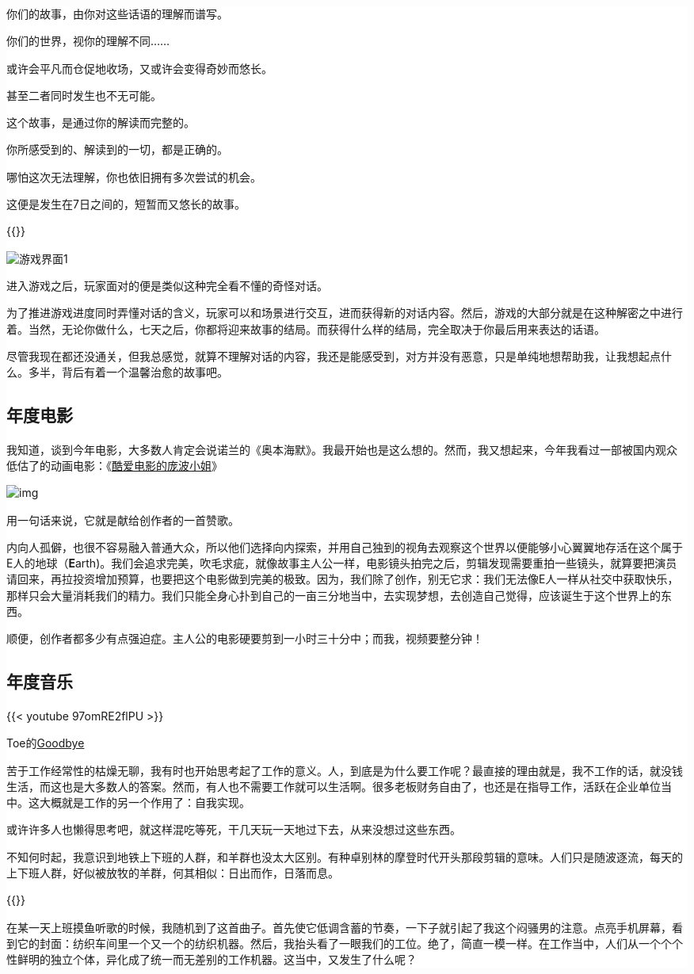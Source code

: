  你们的故事，由你对这些话语的理解而谱写。

 你们的世界，视你的理解不同……

 或许会平凡而仓促地收场，又或许会变得奇妙而悠长。

 甚至二者同时发生也不无可能。

 这个故事，是通过你的解读而完整的。

 你所感受到的、解读到的一切，都是正确的。

 哪怕这次无法理解，你也依旧拥有多次尝试的机会。

 这便是发生在7日之间的，短暂而又悠长的故事。	

{{</quote>}}	

![游戏界面1](assets/ss_0b34acd0b855dda6f8a289987bf4cbacf5affa1e.1920x1080.jpg)

进入游戏之后，玩家面对的便是类似这种完全看不懂的奇怪对话。

为了推进游戏进度同时弄懂对话的含义，玩家可以和场景进行交互，进而获得新的对话内容。然后，游戏的大部分就是在这种解密之中进行着。当然，无论你做什么，七天之后，你都将迎来故事的结局。而获得什么样的结局，完全取决于你最后用来表达的话语。

尽管我现在都还没通关，但我总感觉，就算不理解对话的内容，我还是能感受到，对方并没有恶意，只是单纯地想帮助我，让我想起点什么。多半，背后有着一个温馨治愈的故事吧。

## 年度电影

我知道，谈到今年电影，大多数人肯定会说诺兰的《奥本海默》。我最开始也是这么想的。然而，我又想起来，今年我看过一部被国内观众低估了的动画电影：《[酷爱电影的庞波小姐](https://zh.wikipedia.org/zh-cn/%E9%85%B7%E6%84%9B%E9%9B%BB%E5%BD%B1%E7%9A%84%E9%BE%90%E6%B3%A2%E5%B0%8F%E5%A7%90)》

![img](assets/w1200.jpeg)

用一句话来说，它就是献给创作者的一首赞歌。

内向人孤僻，也很不容易融入普通大众，所以他们选择向内探索，并用自己独到的视角去观察这个世界以便能够小心翼翼地存活在这个属于E人的地球（**E**arth)。我们会追求完美，吹毛求疵，就像故事主人公一样，电影镜头拍完之后，剪辑发现需要重拍一些镜头，就算要把演员请回来，再拉投资增加预算，也要把这个电影做到完美的极致。因为，我们除了创作，别无它求：我们无法像E人一样从社交中获取快乐，那样只会大量消耗我们的精力。我们只能全身心扑到自己的一亩三分地当中，去实现梦想，去创造自己觉得，应该诞生于这个世界上的东西。

顺便，创作者都多少有点强迫症。主人公的电影硬要剪到一小时三十分中；而我，视频要整分钟！

## 年度音乐

{{< youtube 97omRE2flPU >}}

Toe的[Goodbye](https://music.youtube.com/watch?v=97omRE2flPU)

苦于工作经常性的枯燥无聊，我有时也开始思考起了工作的意义。人，到底是为什么要工作呢？最直接的理由就是，我不工作的话，就没钱生活，而这也是大多数人的答案。然而，有人也不需要工作就可以生活啊。很多老板财务自由了，也还是在指导工作，活跃在企业单位当中。这大概就是工作的另一个作用了：自我实现。

或许许多人也懒得思考吧，就这样混吃等死，干几天玩一天地过下去，从来没想过这些东西。

不知何时起，我意识到地铁上下班的人群，和羊群也没太大区别。有种卓别林的摩登时代开头那段剪辑的意味。人们只是随波逐流，每天的上下班人群，好似被放牧的羊群，何其相似：日出而作，日落而息。

{{<youtube S7243HDKh-s>}}

在某一天上班摸鱼听歌的时候，我随机到了这首曲子。首先使它低调含蓄的节奏，一下子就引起了我这个闷骚男的注意。点亮手机屏幕，看到它的封面：纺织车间里一个又一个的纺织机器。然后，我抬头看了一眼我们的工位。绝了，简直一模一样。在工作当中，人们从一个个个性鲜明的独立个体，异化成了统一而无差别的工作机器。这当中，又发生了什么呢？
